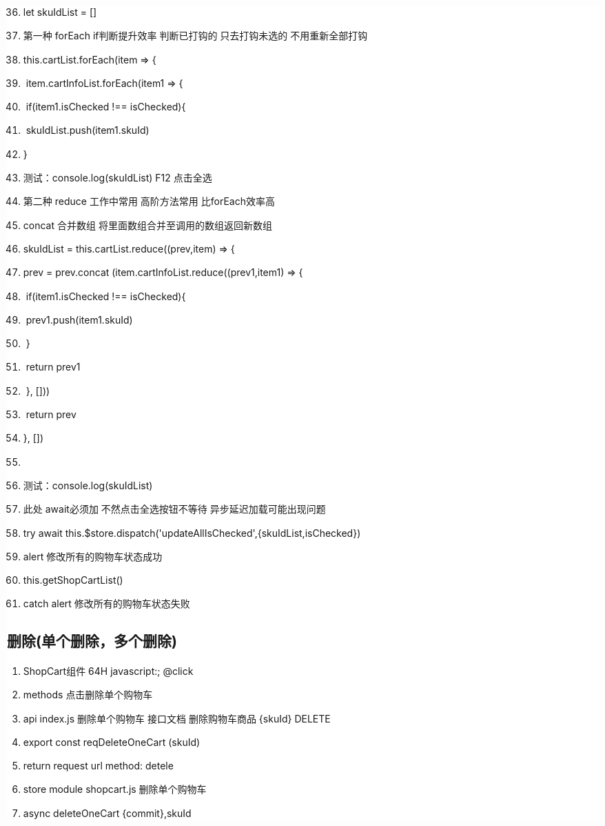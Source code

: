 36. let skuIdList = []

37. 第一种 forEach if判断提升效率 判断已打钩的 只去打钩未选的 不用重新全部打钩

38. this.cartList.forEach(item => {

39. ​	item.cartInfoList.forEach(item1 => {

40. ​		if(item1.isChecked !== isChecked){

41. ​			skuIdList.push(item1.skuId)

42. }

44. 测试：console.log(skuIdList) F12 点击全选

45. 第二种 reduce 工作中常用 高阶方法常用 比forEach效率高

46. concat 合并数组 将里面数组合并至调用的数组返回新数组

47. skuIdList = this.cartList.reduce((prev,item) => {

48. prev = prev.concat (item.cartInfoList.reduce((prev1,item1) => {

49. ​		if(item1.isChecked !== isChecked){

50. ​			prev1.push(item1.skuId)

51. ​		}

52. ​		return prev1

53. ​	}, []))

54. ​	return prev

55. }, [])

56. 

57. 测试：console.log(skuIdList)

58. 此处 await必须加 不然点击全选按钮不等待 异步延迟加载可能出现问题

59. try await this.$store.dispatch('updateAllIsChecked',{skuIdList,isChecked})

60. alert 修改所有的购物车状态成功

61. this.getShopCartList()

62. catch alert 修改所有的购物车状态失败

## 删除(单个删除，多个删除)

1. ShopCart组件 64H javascript:; @click 
2. methods 点击删除单个购物车 

3. api index.js 删除单个购物车 接口文档 删除购物车商品  {skuId} DELETE

4. export const reqDeleteOneCart (skuId) 

5. return request url  method: detele

6. store module shopcart.js 删除单个购物车
7. async deleteOneCart {commit},skuId
